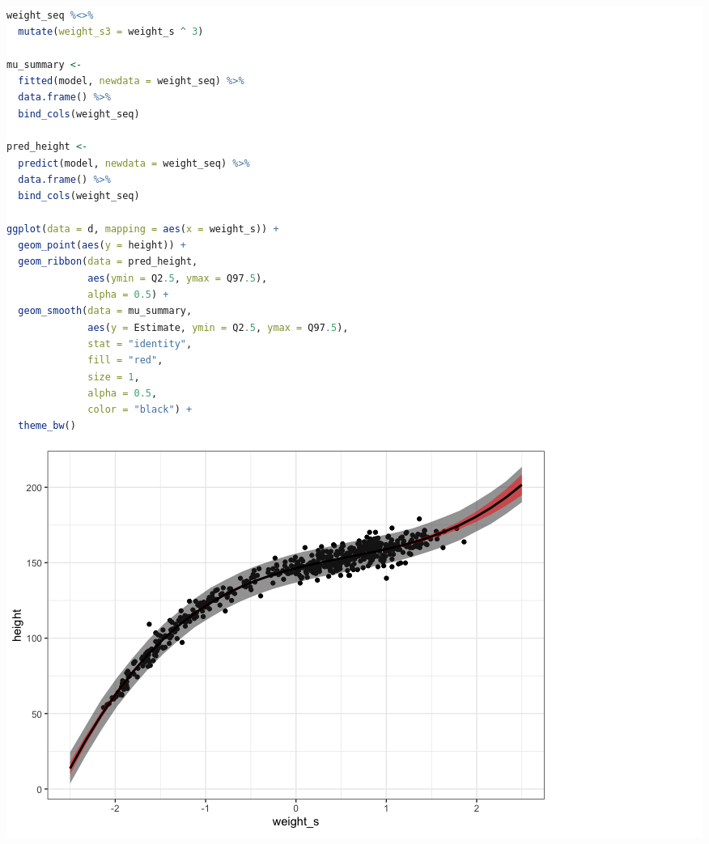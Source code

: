 ``` r
weight_seq %<>%
  mutate(weight_s3 = weight_s ^ 3)

mu_summary <- 
  fitted(model, newdata = weight_seq) %>% 
  data.frame() %>% 
  bind_cols(weight_seq)

pred_height <- 
  predict(model, newdata = weight_seq) %>% 
  data.frame() %>% 
  bind_cols(weight_seq)

ggplot(data = d, mapping = aes(x = weight_s)) +
  geom_point(aes(y = height)) +
  geom_ribbon(data = pred_height,
              aes(ymin = Q2.5, ymax = Q97.5),
              alpha = 0.5) +
  geom_smooth(data = mu_summary,
              aes(y = Estimate, ymin = Q2.5, ymax = Q97.5),
              stat = "identity",
              fill = "red",
              size = 1,
              alpha = 0.5,
              color = "black") +
  theme_bw()
```

![](Lectures3_4_files/figure-gfm/unnamed-chunk-28-1.png)
